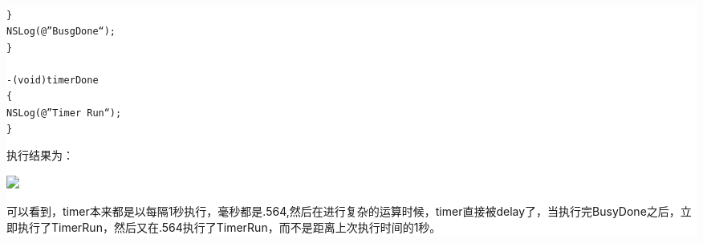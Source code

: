     }
    NSLog(@”BusgDone“);
    }
    
    -(void)timerDone
    {
    NSLog(@”Timer Run“);
    }

执行结果为：  

[![](https://github.com/hmxxxhhh/images/blob/master/timer.jpg?raw=true)](https://github.com/hmxxxhhh/images/blob/master/timer.jpg?raw=true)

可以看到，timer本来都是以每隔1秒执行，毫秒都是.564,然后在进行复杂的运算时候，timer直接被delay了，当执行完BusyDone之后，立即执行了TimerRun，然后又在.564执行了TimerRun，而不是距离上次执行时间的1秒。  



